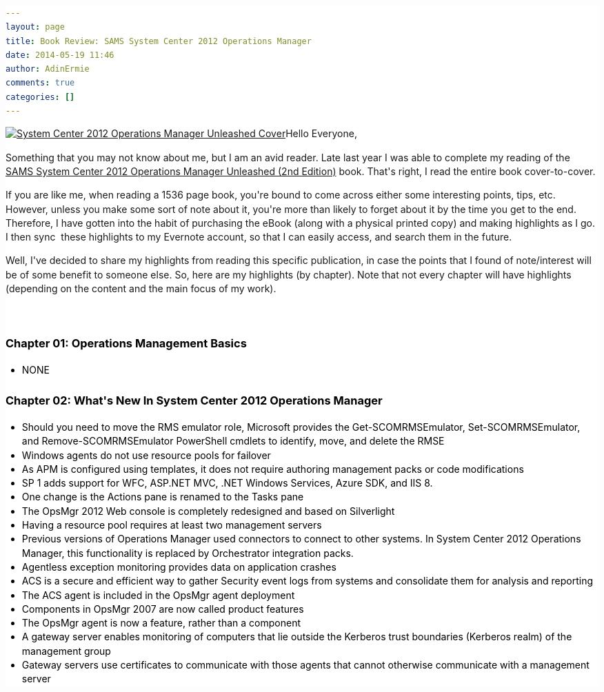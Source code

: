 ```yaml
---
layout: page
title: Book Review: SAMS System Center 2012 Operations Manager
date: 2014-05-19 11:46
author: AdinErmie
comments: true
categories: []
---
```

<a href="/wp-content/uploads/2014/05/System-Center-2012-Operations-Manager-Unleashed-Cover.jpg"><img class="alignleft size-full wp-image-10071" src="/wp-content/uploads/2014/05/System-Center-2012-Operations-Manager-Unleashed-Cover.jpg" alt="System Center 2012 Operations Manager Unleashed Cover" width="260" height="339" /></a>Hello Everyone,

Something that you may not know about me, but I am an avid reader. Late last year I was able to complete my reading of the <a href="http://www.amazon.com/System-Center-Operations-Manager-Unleashed/dp/0672335913/ref=sr_1_6?s=books&amp;ie=UTF8&amp;qid=1400379155&amp;sr=1-6&amp;keywords=system+center+2012+r2" target="_blank">SAMS System Center 2012 Operations Manager Unleashed (2nd Edition)</a> book. That's right, I read the entire book cover-to-cover.

If you are like me, when reading a 1536 page book, you're bound to come across either some interesting points, tips, etc. However, unless you make some sort of note about it, you're more than likely to forget about it by the time you get to the end. Therefore, I have gotten into the habit of purchasing the eBook (along with a physical printed copy) and making highlights as I go. I then sync  these highlights to my Evernote account, so that I can easily access, and search them in the future.

Well, I've decided to share my highlights from reading this specific publication, in case the points that I found of note/interest will be of some benefit to someone else. So, here are my highlights (by chapter). Note that not every chapter will have highlights (depending on the content and the main focus of my work).

&nbsp;
<div>
<h3 style="color: #000000;">Chapter 01: Operations Management Basics</h3>
<div style="color: #000000;">
<ul>
	<li>NONE</li>
</ul>
</div>
<div style="color: #000000;"></div>
<h3 style="color: #000000;">Chapter 02: What's New In System Center 2012 Operations Manager</h3>
<div style="color: #000000;">
<ul>
	<li>Should you need to move the RMS emulator role, Microsoft provides the Get-SCOMRMSEmulator, Set-SCOMRMSEmulator, and Remove-SCOMRMSEmulator PowerShell cmdlets to identify, move, and delete the RMSE</li>
	<li>Windows agents do not use resource pools for failover</li>
	<li>As APM is configured using templates, it does not require authoring management packs or code modifications</li>
	<li>SP 1 adds support for WFC, ASP.NET MVC, .NET Windows Services, Azure SDK, and IIS 8.</li>
	<li>One change is the Actions pane is renamed to the Tasks pane</li>
	<li>The OpsMgr 2012 Web console is completely redesigned and based on Silverlight</li>
	<li>Having a resource pool requires at least two management servers</li>
	<li>Previous versions of Operations Manager used connectors to connect to other systems. In System Center 2012 Operations Manager, this functionality is replaced by Orchestrator integration packs.</li>
	<li>Agentless exception monitoring provides data on application crashes</li>
	<li>ACS is a secure and efficient way to gather Security event logs from systems and consolidate them for analysis and reporting</li>
	<li>The ACS agent is included in the OpsMgr agent deployment</li>
	<li>Components in OpsMgr 2007 are now called product features</li>
	<li>The OpsMgr agent is now a feature, rather than a component</li>
	<li>A gateway server enables monitoring of computers that lie outside the Kerberos trust boundaries (Kerberos realm) of the management group</li>
	<li>Gateway servers use certificates to communicate with those agents that cannot otherwise communicate with a management server</li>